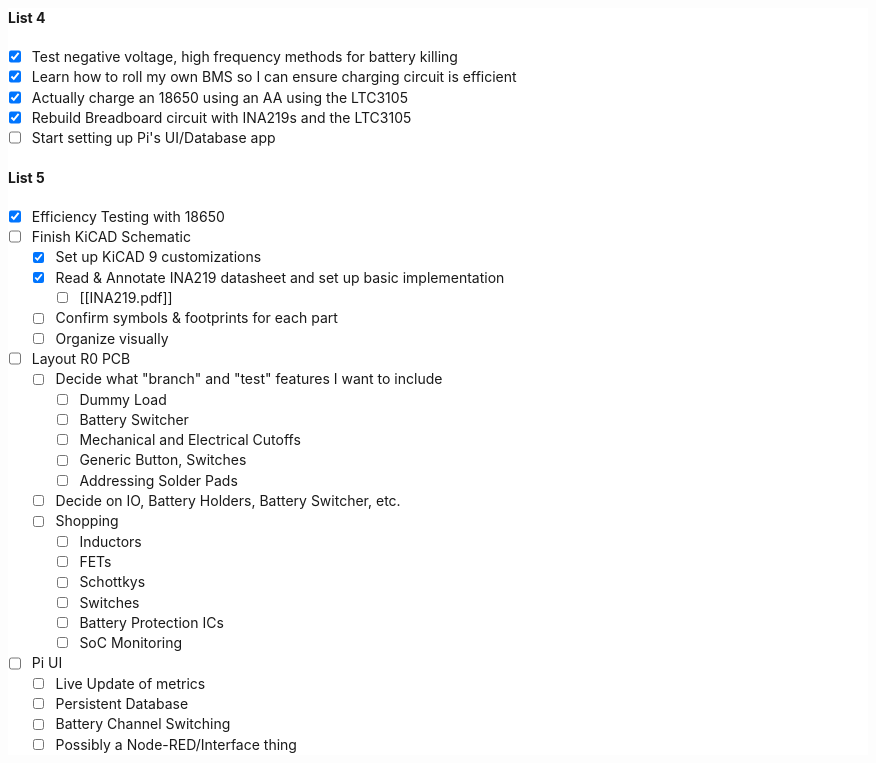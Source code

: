 #### List 4
- [x] Test negative voltage, high frequency methods for battery killing
- [x] Learn how to roll my own BMS so I can ensure charging circuit is efficient
- [x] Actually charge an 18650 using an AA using the LTC3105
- [x] Rebuild Breadboard circuit with INA219s and the LTC3105
- [ ] Start setting up Pi's UI/Database app

#### List 5
- [x] Efficiency Testing with 18650
- [ ] Finish KiCAD Schematic
	- [x] Set up KiCAD 9 customizations
	- [x] Read & Annotate INA219 datasheet and set up basic implementation
		- [ ] [[INA219.pdf]]
	- [ ] Confirm symbols & footprints for each part
	- [ ] Organize visually
- [ ] Layout R0 PCB
	- [ ] Decide what "branch" and "test" features I want to include
		- [ ] Dummy Load
		- [ ] Battery Switcher
		- [ ] Mechanical and Electrical Cutoffs
		- [ ] Generic Button, Switches
		- [ ] Addressing Solder Pads
	- [ ] Decide on IO, Battery Holders, Battery Switcher, etc.
	- [ ] Shopping
		- [ ] Inductors
		- [ ] FETs
		- [ ] Schottkys
		- [ ] Switches
		- [ ] Battery Protection ICs
		- [ ] SoC Monitoring
- [ ] Pi UI
	- [ ] Live Update of metrics
	- [ ] Persistent Database
	- [ ] Battery Channel Switching
	- [ ] Possibly a Node-RED/Interface thing